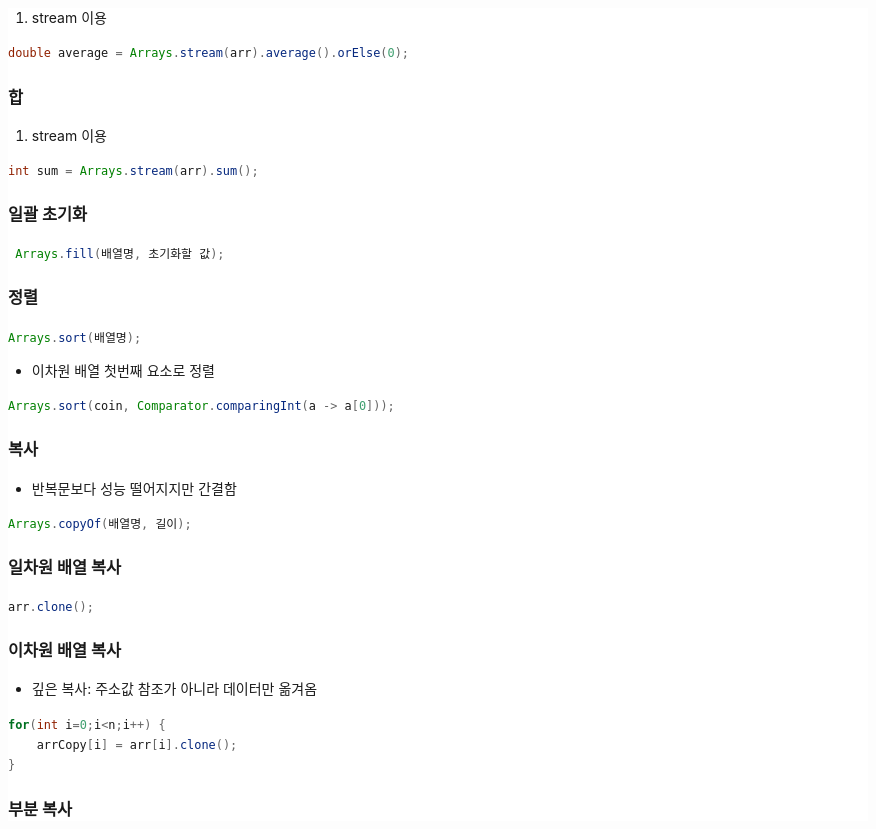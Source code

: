 1. stream 이용

```java
double average = Arrays.stream(arr).average().orElse(0);
```

### 합

1. stream 이용

```java
int sum = Arrays.stream(arr).sum();
```

### 일괄 초기화

```java
 Arrays.fill(배열명, 초기화할 값);
```

### 정렬

```java
Arrays.sort(배열명);
```

- 이차원 배열 첫번째 요소로 정렬

```java
Arrays.sort(coin, Comparator.comparingInt(a -> a[0]));
```

### 복사

- 반복문보다 성능 떨어지지만 간결함

```java
Arrays.copyOf(배열명, 길이);
```

### 일차원 배열 복사

```java
arr.clone();
```

### 이차원 배열 복사

- 깊은 복사: 주소값 참조가 아니라 데이터만 옮겨옴

```java
for(int i=0;i<n;i++) {
	arrCopy[i] = arr[i].clone();
}
```

### 부분 복사
